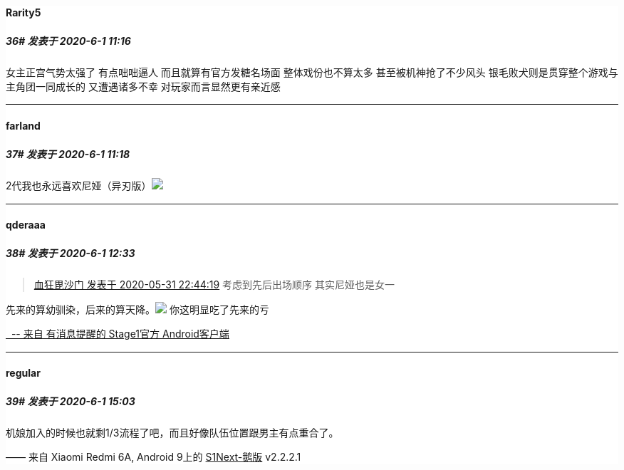 ####  Rarity5  
##### 36#       发表于 2020-6-1 11:16




女主正宫气势太强了 有点咄咄逼人 
而且就算有官方发糖名场面 整体戏份也不算太多 甚至被机神抢了不少风头
银毛败犬则是贯穿整个游戏与主角团一同成长的 又遭遇诸多不幸 对玩家而言显然更有亲近感 







-----

####  farland  
##### 37#       发表于 2020-6-1 11:18




2代我也永远喜欢尼娅（异刃版）<img src="https://static.saraba1st.com/image/smiley/face2017/001.png" referrerpolicy="no-referrer">







-----

####  qderaaa  
##### 38#       发表于 2020-6-1 12:33



<blockquote><a href="httphttps://bbs.saraba1st.com/2b/forum.php?mod=redirect&amp;goto=findpost&amp;pid=47630580&amp;ptid=1938844" target="_blank">血狂毘沙门 发表于 2020-05-31 22:44:19</a>
考虑到先后出场顺序 其实尼娅也是女一</blockquote>先来的算幼驯染，后来的算天降。<img src="https://static.saraba1st.com/image/smiley/face2017/037.png" referrerpolicy="no-referrer">
你这明显吃了先来的亏

[  -- 来自 有消息提醒的 Stage1官方 Android客户端](https://www.coolapk.com/apk/140634)







-----

####  regular  
##### 39#       发表于 2020-6-1 15:03




机娘加入的时候也就剩1/3流程了吧，而且好像队伍位置跟男主有点重合了。

—— 来自 Xiaomi Redmi 6A, Android 9上的 [S1Next-鹅版](https://github.com/ykrank/S1-Next/releases) v2.2.2.1


